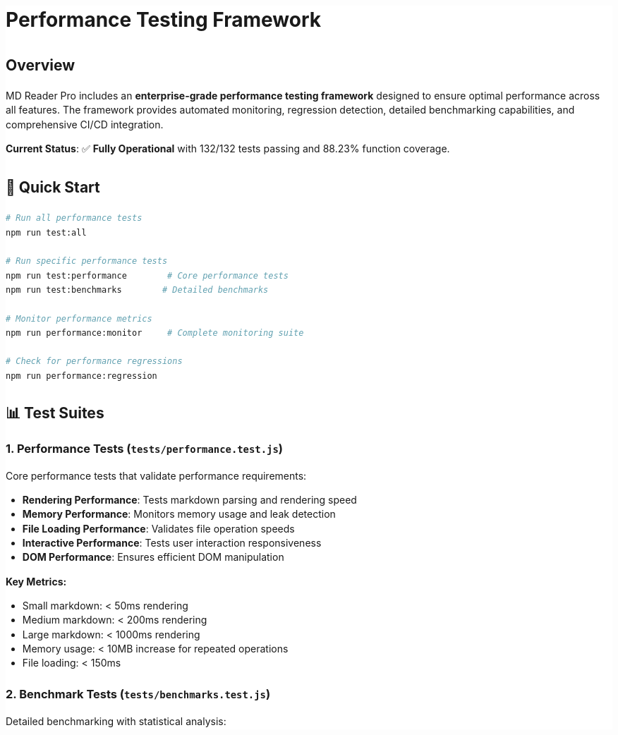 # Performance Testing Framework

## Overview

MD Reader Pro includes an **enterprise-grade performance testing framework** designed to ensure optimal performance across all features. The framework provides automated monitoring, regression detection, detailed benchmarking capabilities, and comprehensive CI/CD integration.

**Current Status**: ✅ **Fully Operational** with 132/132 tests passing and 88.23% function coverage.

## 🚀 Quick Start

```bash
# Run all performance tests
npm run test:all

# Run specific performance tests
npm run test:performance        # Core performance tests
npm run test:benchmarks        # Detailed benchmarks

# Monitor performance metrics
npm run performance:monitor     # Complete monitoring suite

# Check for performance regressions
npm run performance:regression
```

## 📊 Test Suites

### 1. Performance Tests (`tests/performance.test.js`)

Core performance tests that validate performance requirements:

- **Rendering Performance**: Tests markdown parsing and rendering speed
- **Memory Performance**: Monitors memory usage and leak detection
- **File Loading Performance**: Validates file operation speeds
- **Interactive Performance**: Tests user interaction responsiveness
- **DOM Performance**: Ensures efficient DOM manipulation

**Key Metrics:**
- Small markdown: < 50ms rendering
- Medium markdown: < 200ms rendering
- Large markdown: < 1000ms rendering
- Memory usage: < 10MB increase for repeated operations
- File loading: < 150ms

### 2. Benchmark Tests (`tests/benchmarks.test.js`)

Detailed benchmarking with statistical analysis:
